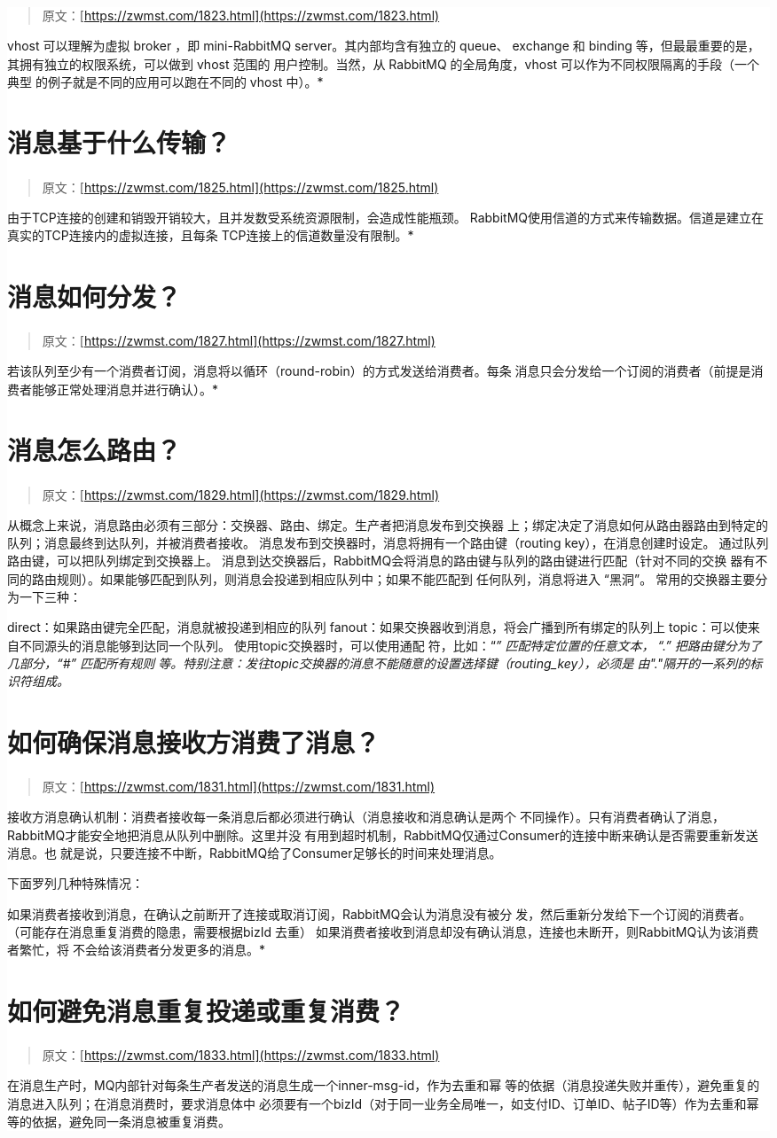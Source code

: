 > 原文：[https://zwmst.com/1823.html](https://zwmst.com/1823.html)

vhost 可以理解为虚拟 broker ，即 mini-RabbitMQ server。其内部均含有独立的 queue、 exchange 和 binding 等，但最最重要的是，其拥有独立的权限系统，可以做到 vhost 范围的 用户控制。当然，从 RabbitMQ 的全局角度，vhost 可以作为不同权限隔离的手段（一个典型 的例子就是不同的应用可以跑在不同的 vhost 中）。*


# 消息基于什么传输？

> 原文：[https://zwmst.com/1825.html](https://zwmst.com/1825.html)

由于TCP连接的创建和销毁开销较大，且并发数受系统资源限制，会造成性能瓶颈。 RabbitMQ使用信道的方式来传输数据。信道是建立在真实的TCP连接内的虚拟连接，且每条 TCP连接上的信道数量没有限制。*


# 消息如何分发？

> 原文：[https://zwmst.com/1827.html](https://zwmst.com/1827.html)

若该队列至少有一个消费者订阅，消息将以循环（round-robin）的方式发送给消费者。每条 消息只会分发给一个订阅的消费者（前提是消费者能够正常处理消息并进行确认）。*


# 消息怎么路由？

> 原文：[https://zwmst.com/1829.html](https://zwmst.com/1829.html)

从概念上来说，消息路由必须有三部分：交换器、路由、绑定。生产者把消息发布到交换器 上；绑定决定了消息如何从路由器路由到特定的队列；消息最终到达队列，并被消费者接收。 消息发布到交换器时，消息将拥有一个路由键（routing key），在消息创建时设定。 通过队列路由键，可以把队列绑定到交换器上。 消息到达交换器后，RabbitMQ会将消息的路由键与队列的路由键进行匹配（针对不同的交换 器有不同的路由规则）。如果能够匹配到队列，则消息会投递到相应队列中；如果不能匹配到 任何队列，消息将进入 “黑洞”。 常用的交换器主要分为一下三种：

direct：如果路由键完全匹配，消息就被投递到相应的队列 fanout：如果交换器收到消息，将会广播到所有绑定的队列上 topic：可以使来自不同源头的消息能够到达同一个队列。 使用topic交换器时，可以使用通配 符，比如：“*” 匹配特定位置的任意文本， “.” 把路由键分为了几部分，“#” 匹配所有规则 等。特别注意：发往topic交换器的消息不能随意的设置选择键（routing_key），必须是 由"."隔开的一系列的标识符组成。*


# 如何确保消息接收方消费了消息？

> 原文：[https://zwmst.com/1831.html](https://zwmst.com/1831.html)

接收方消息确认机制：消费者接收每一条消息后都必须进行确认（消息接收和消息确认是两个 不同操作）。只有消费者确认了消息，RabbitMQ才能安全地把消息从队列中删除。这里并没 有用到超时机制，RabbitMQ仅通过Consumer的连接中断来确认是否需要重新发送消息。也 就是说，只要连接不中断，RabbitMQ给了Consumer足够长的时间来处理消息。

下面罗列几种特殊情况：

如果消费者接收到消息，在确认之前断开了连接或取消订阅，RabbitMQ会认为消息没有被分 发，然后重新分发给下一个订阅的消费者。（可能存在消息重复消费的隐患，需要根据bizId 去重） 如果消费者接收到消息却没有确认消息，连接也未断开，则RabbitMQ认为该消费者繁忙，将 不会给该消费者分发更多的消息。*


# 如何避免消息重复投递或重复消费？

> 原文：[https://zwmst.com/1833.html](https://zwmst.com/1833.html)

在消息生产时，MQ内部针对每条生产者发送的消息生成一个inner-msg-id，作为去重和幂 等的依据（消息投递失败并重传），避免重复的消息进入队列；在消息消费时，要求消息体中 必须要有一个bizId（对于同一业务全局唯一，如支付ID、订单ID、帖子ID等）作为去重和幂 等的依据，避免同一条消息被重复消费。

